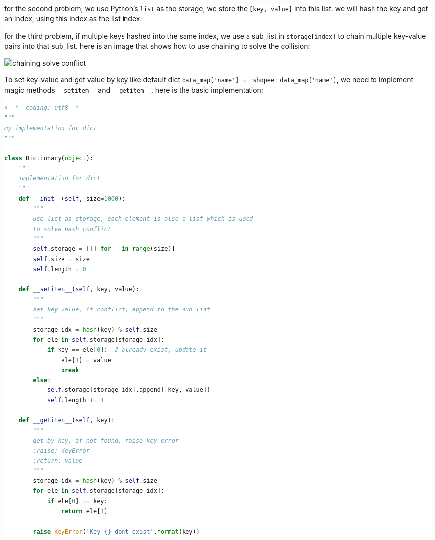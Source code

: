 for the second problem, we use Python’s `list` as the storage, we store the `[key, value]` into this list. we will hash the key and get an index, using this index as the list index.

for the third problem, if multiple keys hashed into the same index, we use a sub_list in `storage[index]` to chain multiple key-value pairs into that sub_list. here is an image that shows how to use chaining to solve the collision:

![chaining solve conflict](https://media.geeksforgeeks.org/wp-content/cdn-uploads/gq/2015/07/hashChaining1.png)

To set key-value and get value by key like default dict `data_map['name'] = 'shopee'` `data_map['name']`, we need to implement magic methods `__setitem__` and `__getitem__`, here is the basic implementation:
```Python
# -*- coding: utf8 -*-
"""
my implementation for dict
"""

class Dictionary(object):
    """
    implementation for dict
    """
    def __init__(self, size=1000):
        """
        use list as storage, each element is also a list which is used
        to solve hash conflict
        """
        self.storage = [[] for _ in range(size)]
        self.size = size
        self.length = 0

    def __setitem__(self, key, value):
        """
        set key value, if conflict, append to the sub list
        """
        storage_idx = hash(key) % self.size
        for ele in self.storage[storage_idx]:
            if key == ele[0]:  # already exist, update it
                ele[1] = value
                break
        else:
            self.storage[storage_idx].append([key, value])
            self.length += 1
    
    def __getitem__(self, key):
        """
        get by key, if not found, raise key error
        :raise: KeyError
        :return: value
        """
        storage_idx = hash(key) % self.size
        for ele in self.storage[storage_idx]:
            if ele[0] == key:
                return ele[1]

        raise KeyError('Key {} dont exist'.format(key))
```

